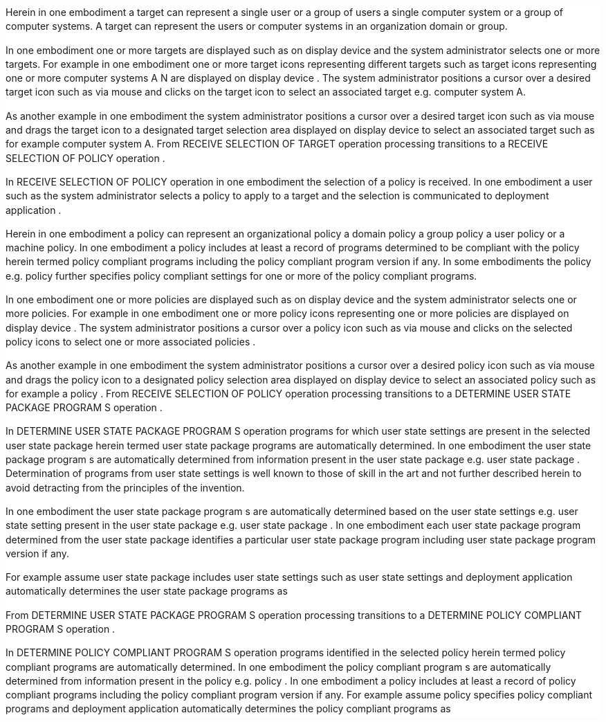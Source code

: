 Herein in one embodiment a target can represent a single user or a group of users a single computer system or a group of computer systems. A target can represent the users or computer systems in an organization domain or group.

In one embodiment one or more targets are displayed such as on display device and the system administrator selects one or more targets. For example in one embodiment one or more target icons representing different targets such as target icons representing one or more computer systems A N are displayed on display device . The system administrator positions a cursor over a desired target icon such as via mouse and clicks on the target icon to select an associated target e.g. computer system A.

As another example in one embodiment the system administrator positions a cursor over a desired target icon such as via mouse and drags the target icon to a designated target selection area displayed on display device to select an associated target such as for example computer system A. From RECEIVE SELECTION OF TARGET operation processing transitions to a RECEIVE SELECTION OF POLICY operation .

In RECEIVE SELECTION OF POLICY operation in one embodiment the selection of a policy is received. In one embodiment a user such as the system administrator selects a policy to apply to a target and the selection is communicated to deployment application .

Herein in one embodiment a policy can represent an organizational policy a domain policy a group policy a user policy or a machine policy. In one embodiment a policy includes at least a record of programs determined to be compliant with the policy herein termed policy compliant programs including the policy compliant program version if any. In some embodiments the policy e.g. policy further specifies policy compliant settings for one or more of the policy compliant programs.

In one embodiment one or more policies are displayed such as on display device and the system administrator selects one or more policies. For example in one embodiment one or more policy icons representing one or more policies are displayed on display device . The system administrator positions a cursor over a policy icon such as via mouse and clicks on the selected policy icons to select one or more associated policies .

As another example in one embodiment the system administrator positions a cursor over a desired policy icon such as via mouse and drags the policy icon to a designated policy selection area displayed on display device to select an associated policy such as for example a policy . From RECEIVE SELECTION OF POLICY operation processing transitions to a DETERMINE USER STATE PACKAGE PROGRAM S operation .

In DETERMINE USER STATE PACKAGE PROGRAM S operation programs for which user state settings are present in the selected user state package herein termed user state package programs are automatically determined. In one embodiment the user state package program s are automatically determined from information present in the user state package e.g. user state package . Determination of programs from user state settings is well known to those of skill in the art and not further described herein to avoid detracting from the principles of the invention.

In one embodiment the user state package program s are automatically determined based on the user state settings e.g. user state setting present in the user state package e.g. user state package . In one embodiment each user state package program determined from the user state package identifies a particular user state package program including user state package program version if any.

For example assume user state package includes user state settings such as user state settings and deployment application automatically determines the user state package programs as 

From DETERMINE USER STATE PACKAGE PROGRAM S operation processing transitions to a DETERMINE POLICY COMPLIANT PROGRAM S operation .

In DETERMINE POLICY COMPLIANT PROGRAM S operation programs identified in the selected policy herein termed policy compliant programs are automatically determined. In one embodiment the policy compliant program s are automatically determined from information present in the policy e.g. policy . In one embodiment a policy includes at least a record of policy compliant programs including the policy compliant program version if any. For example assume policy specifies policy compliant programs and deployment application automatically determines the policy compliant programs as 
